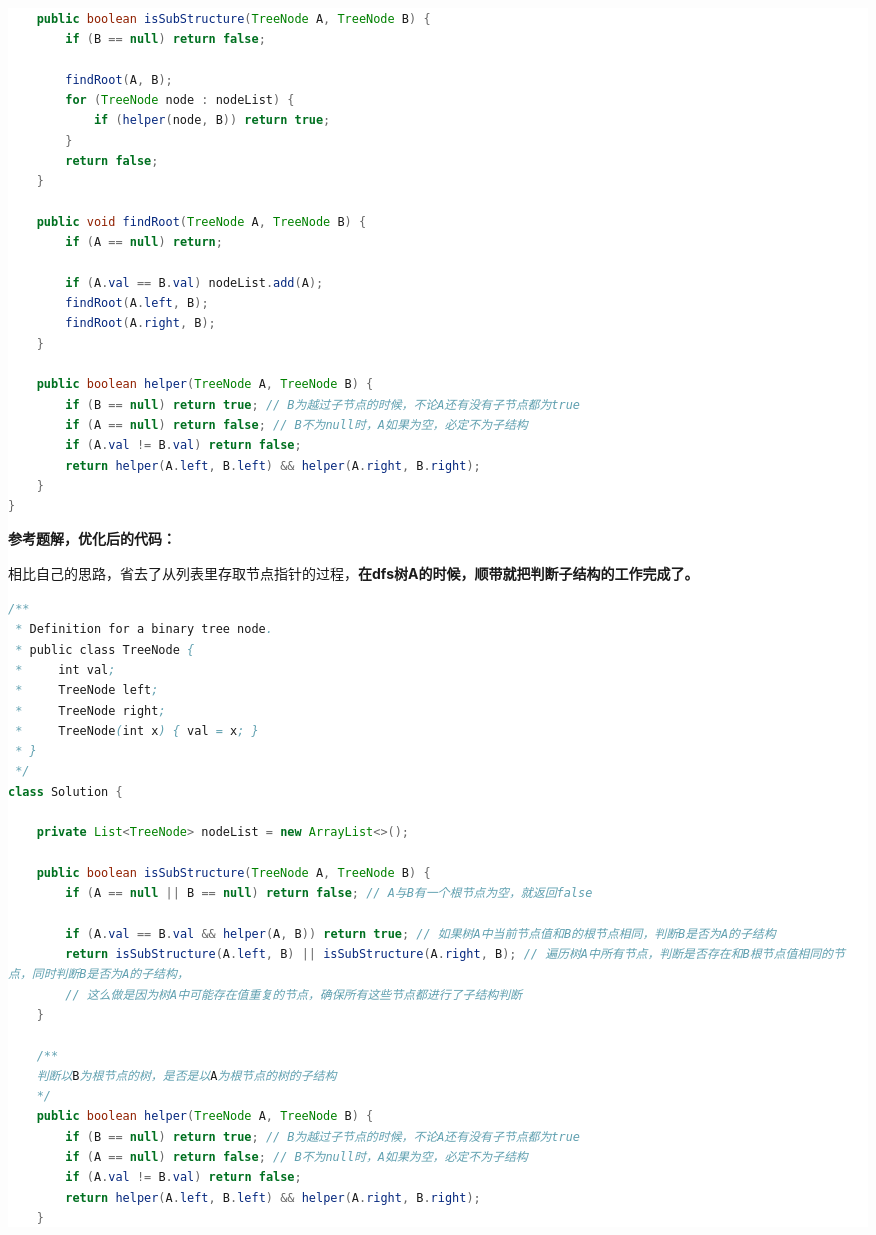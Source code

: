 ```java
    public boolean isSubStructure(TreeNode A, TreeNode B) {
        if (B == null) return false;
        
        findRoot(A, B);
        for (TreeNode node : nodeList) {
            if (helper(node, B)) return true;
        }
        return false;
    }

    public void findRoot(TreeNode A, TreeNode B) {
        if (A == null) return;

        if (A.val == B.val) nodeList.add(A);
        findRoot(A.left, B);
        findRoot(A.right, B);
    }

    public boolean helper(TreeNode A, TreeNode B) {
        if (B == null) return true; // B为越过子节点的时候，不论A还有没有子节点都为true
        if (A == null) return false; // B不为null时，A如果为空，必定不为子结构
        if (A.val != B.val) return false;
        return helper(A.left, B.left) && helper(A.right, B.right);
    }
}
```



**参考题解，优化后的代码：**

相比自己的思路，省去了从列表里存取节点指针的过程，**在dfs树A的时候，顺带就把判断子结构的工作完成了。**

```java
/**
 * Definition for a binary tree node.
 * public class TreeNode {
 *     int val;
 *     TreeNode left;
 *     TreeNode right;
 *     TreeNode(int x) { val = x; }
 * }
 */
class Solution {

    private List<TreeNode> nodeList = new ArrayList<>();

    public boolean isSubStructure(TreeNode A, TreeNode B) {
        if (A == null || B == null) return false; // A与B有一个根节点为空，就返回false
        
        if (A.val == B.val && helper(A, B)) return true; // 如果树A中当前节点值和B的根节点相同，判断B是否为A的子结构
        return isSubStructure(A.left, B) || isSubStructure(A.right, B); // 遍历树A中所有节点，判断是否存在和B根节点值相同的节点，同时判断B是否为A的子结构，
        // 这么做是因为树A中可能存在值重复的节点，确保所有这些节点都进行了子结构判断 
    }
	
    /**
    判断以B为根节点的树，是否是以A为根节点的树的子结构
    */
    public boolean helper(TreeNode A, TreeNode B) {
        if (B == null) return true; // B为越过子节点的时候，不论A还有没有子节点都为true
        if (A == null) return false; // B不为null时，A如果为空，必定不为子结构
        if (A.val != B.val) return false;
        return helper(A.left, B.left) && helper(A.right, B.right);
    }
```